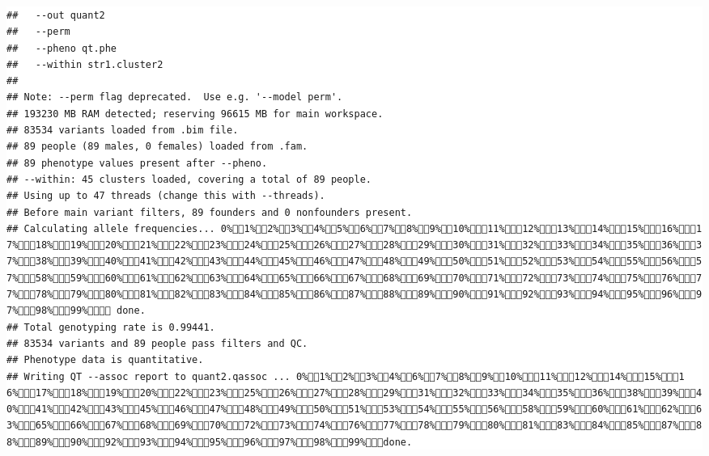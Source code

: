     ##   --out quant2
    ##   --perm
    ##   --pheno qt.phe
    ##   --within str1.cluster2
    ## 
    ## Note: --perm flag deprecated.  Use e.g. '--model perm'.
    ## 193230 MB RAM detected; reserving 96615 MB for main workspace.
    ## 83534 variants loaded from .bim file.
    ## 89 people (89 males, 0 females) loaded from .fam.
    ## 89 phenotype values present after --pheno.
    ## --within: 45 clusters loaded, covering a total of 89 people.
    ## Using up to 47 threads (change this with --threads).
    ## Before main variant filters, 89 founders and 0 nonfounders present.
    ## Calculating allele frequencies... 0%1%2%3%4%5%6%7%8%9%10%11%12%13%14%15%16%17%18%19%20%21%22%23%24%25%26%27%28%29%30%31%32%33%34%35%36%37%38%39%40%41%42%43%44%45%46%47%48%49%50%51%52%53%54%55%56%57%58%59%60%61%62%63%64%65%66%67%68%69%70%71%72%73%74%75%76%77%78%79%80%81%82%83%84%85%86%87%88%89%90%91%92%93%94%95%96%97%98%99% done.
    ## Total genotyping rate is 0.99441.
    ## 83534 variants and 89 people pass filters and QC.
    ## Phenotype data is quantitative.
    ## Writing QT --assoc report to quant2.qassoc ... 0%1%2%3%4%6%7%8%9%10%11%12%14%15%16%17%18%19%20%22%23%25%26%27%28%29%31%32%33%34%35%36%38%39%40%41%42%43%45%46%47%48%49%50%51%53%54%55%56%58%59%60%61%62%63%65%66%67%68%69%70%72%73%74%76%77%78%79%80%81%83%84%85%87%88%89%90%92%93%94%95%96%97%98%99%done.